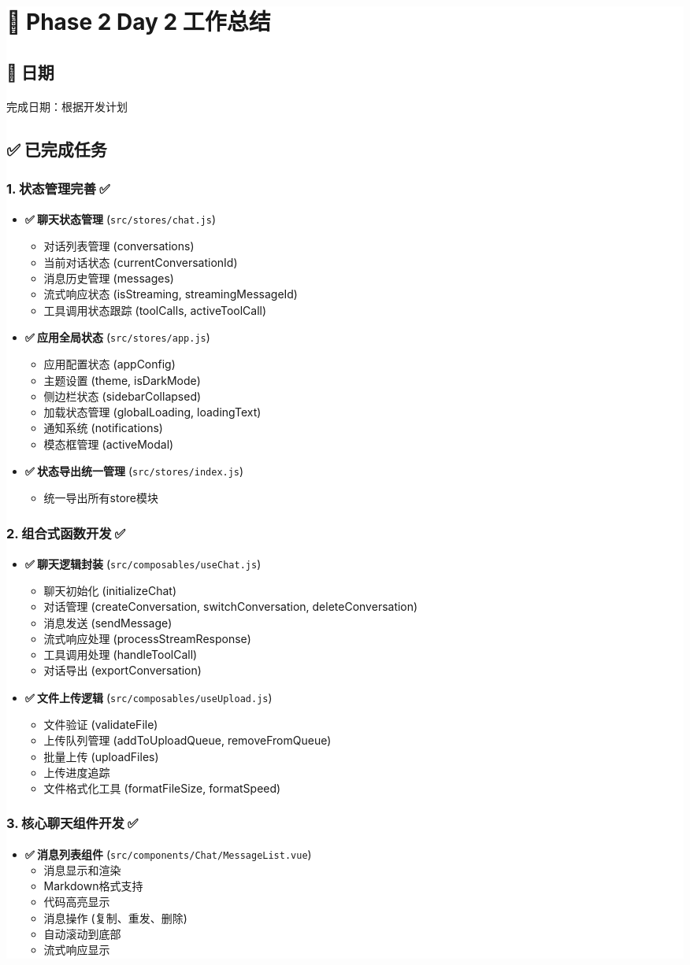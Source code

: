 # 🎯 Phase 2 Day 2 工作总结

## 📅 日期
完成日期：根据开发计划

## ✅ 已完成任务

### 1. 状态管理完善 ✅
- **✅ 聊天状态管理** (`src/stores/chat.js`)
  - 对话列表管理 (conversations)
  - 当前对话状态 (currentConversationId)
  - 消息历史管理 (messages)
  - 流式响应状态 (isStreaming, streamingMessageId)
  - 工具调用状态跟踪 (toolCalls, activeToolCall)

- **✅ 应用全局状态** (`src/stores/app.js`)
  - 应用配置状态 (appConfig)
  - 主题设置 (theme, isDarkMode)
  - 侧边栏状态 (sidebarCollapsed)
  - 加载状态管理 (globalLoading, loadingText)
  - 通知系统 (notifications)
  - 模态框管理 (activeModal)

- **✅ 状态导出统一管理** (`src/stores/index.js`)
  - 统一导出所有store模块

### 2. 组合式函数开发 ✅
- **✅ 聊天逻辑封装** (`src/composables/useChat.js`)
  - 聊天初始化 (initializeChat)
  - 对话管理 (createConversation, switchConversation, deleteConversation)
  - 消息发送 (sendMessage)
  - 流式响应处理 (processStreamResponse)
  - 工具调用处理 (handleToolCall)
  - 对话导出 (exportConversation)

- **✅ 文件上传逻辑** (`src/composables/useUpload.js`)
  - 文件验证 (validateFile)
  - 上传队列管理 (addToUploadQueue, removeFromQueue)
  - 批量上传 (uploadFiles)
  - 上传进度追踪
  - 文件格式化工具 (formatFileSize, formatSpeed)

### 3. 核心聊天组件开发 ✅
- **✅ 消息列表组件** (`src/components/Chat/MessageList.vue`)
  - 消息显示和渲染
  - Markdown格式支持
  - 代码高亮显示
  - 消息操作 (复制、重发、删除)
  - 自动滚动到底部
  - 流式响应显示
